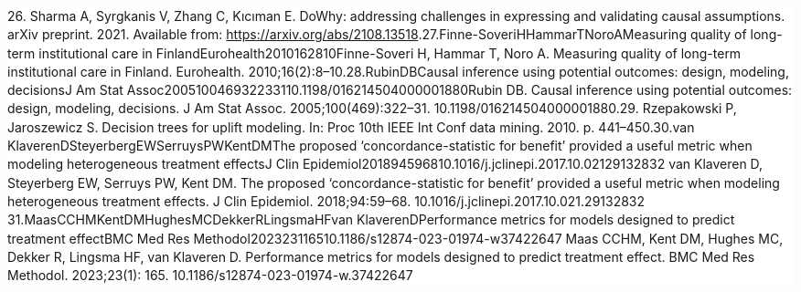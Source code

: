 </mixed-citation></citation-alternatives></ref><ref id="CR26"><label>26.</label><mixed-citation publication-type="other"> Sharma A, Syrgkanis V, Zhang C, K&#x00131;c&#x00131;man E. DoWhy: addressing challenges in expressing and validating causal assumptions. arXiv preprint. 2021. Available from: <ext-link ext-link-type="uri" xlink:href="https://arxiv.org/abs/2108.13518">https://arxiv.org/abs/2108.13518</ext-link>.</mixed-citation></ref><ref id="CR27"><label>27.</label><citation-alternatives><element-citation id="ec-CR27" publication-type="journal"><person-group person-group-type="author"><name><surname>Finne-Soveri</surname><given-names>H</given-names></name><name><surname>Hammar</surname><given-names>T</given-names></name><name><surname>Noro</surname><given-names>A</given-names></name></person-group><article-title>Measuring quality of long-term institutional care in Finland</article-title><source>Eurohealth</source><year>2010</year><volume>16</volume><issue>2</issue><fpage>8</fpage><lpage>10</lpage></element-citation><mixed-citation id="mc-CR27" publication-type="journal">Finne-Soveri H, Hammar T, Noro A. Measuring quality of long-term institutional care in Finland. Eurohealth. 2010;16(2):8&#x02013;10.</mixed-citation></citation-alternatives></ref><ref id="CR28"><label>28.</label><citation-alternatives><element-citation id="ec-CR28" publication-type="journal"><person-group person-group-type="author"><name><surname>Rubin</surname><given-names>DB</given-names></name></person-group><article-title>Causal inference using potential outcomes: design, modeling, decisions</article-title><source>J Am Stat Assoc</source><year>2005</year><volume>100</volume><issue>469</issue><fpage>322</fpage><lpage>331</lpage><pub-id pub-id-type="doi">10.1198/016214504000001880</pub-id></element-citation><mixed-citation id="mc-CR28" publication-type="journal">Rubin DB. Causal inference using potential outcomes: design, modeling, decisions. J Am Stat Assoc. 2005;100(469):322&#x02013;31. 10.1198/016214504000001880.</mixed-citation></citation-alternatives></ref><ref id="CR29"><label>29.</label><mixed-citation publication-type="other"> Rzepakowski P, Jaroszewicz S. Decision trees for uplift modeling. In: Proc 10th IEEE Int Conf data mining. 2010. p. 441&#x02013;450.</mixed-citation></ref><ref id="CR30"><label>30.</label><citation-alternatives><element-citation id="ec-CR30" publication-type="journal"><person-group person-group-type="author"><name><surname>van Klaveren</surname><given-names>D</given-names></name><name><surname>Steyerberg</surname><given-names>EW</given-names></name><name><surname>Serruys</surname><given-names>PW</given-names></name><name><surname>Kent</surname><given-names>DM</given-names></name></person-group><article-title>The proposed &#x02018;concordance-statistic for benefit&#x02019; provided a useful metric when modeling heterogeneous treatment effects</article-title><source>J Clin Epidemiol</source><year>2018</year><volume>94</volume><fpage>59</fpage><lpage>68</lpage><pub-id pub-id-type="doi">10.1016/j.jclinepi.2017.10.021</pub-id><?supplied-pmid 29132832?><pub-id pub-id-type="pmid">29132832</pub-id>
</element-citation><mixed-citation id="mc-CR30" publication-type="journal">van Klaveren D, Steyerberg EW, Serruys PW, Kent DM. The proposed &#x02018;concordance-statistic for benefit&#x02019; provided a useful metric when modeling heterogeneous treatment effects. J Clin Epidemiol. 2018;94:59&#x02013;68. 10.1016/j.jclinepi.2017.10.021.<pub-id pub-id-type="pmid">29132832</pub-id>
</mixed-citation></citation-alternatives></ref><ref id="CR31"><label>31.</label><citation-alternatives><element-citation id="ec-CR31" publication-type="journal"><person-group person-group-type="author"><name><surname>Maas</surname><given-names>CCHM</given-names></name><name><surname>Kent</surname><given-names>DM</given-names></name><name><surname>Hughes</surname><given-names>MC</given-names></name><name><surname>Dekker</surname><given-names>R</given-names></name><name><surname>Lingsma</surname><given-names>HF</given-names></name><name><surname>van Klaveren</surname><given-names>D</given-names></name></person-group><article-title>Performance metrics for models designed to predict treatment effect</article-title><source>BMC Med Res Methodol</source><year>2023</year><volume>23</volume><issue>1</issue><fpage>165</fpage><pub-id pub-id-type="doi">10.1186/s12874-023-01974-w</pub-id><?supplied-pmid 37422647?><pub-id pub-id-type="pmid">37422647</pub-id>
</element-citation><mixed-citation id="mc-CR31" publication-type="journal">Maas CCHM, Kent DM, Hughes MC, Dekker R, Lingsma HF, van Klaveren D. Performance metrics for models designed to predict treatment effect. BMC Med Res Methodol. 2023;23(1): 165. 10.1186/s12874-023-01974-w.<pub-id pub-id-type="pmid">37422647</pub-id>